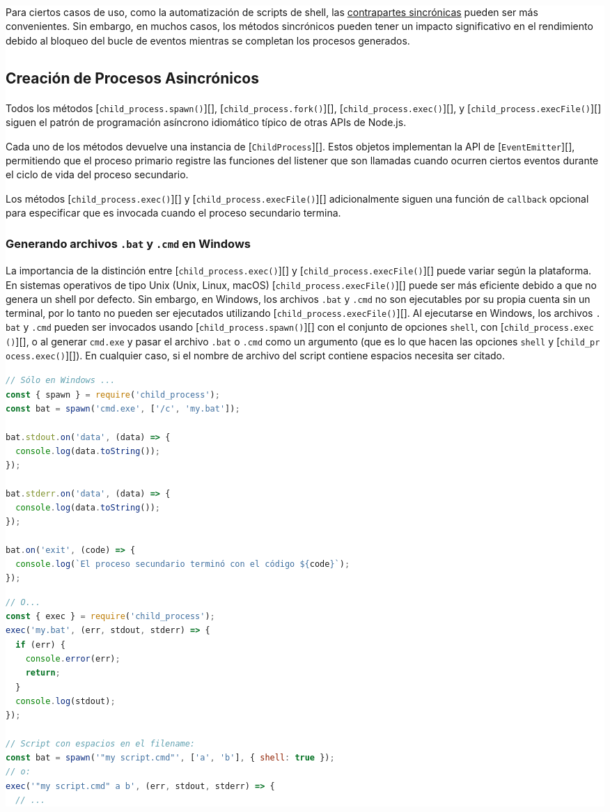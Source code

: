 
Para ciertos casos de uso, como la automatización de scripts de shell, las [contrapartes sincrónicas](#child_process_synchronous_process_creation) pueden ser más convenientes. Sin embargo, en muchos casos, los métodos sincrónicos pueden tener un impacto significativo en el rendimiento debido al bloqueo del bucle de eventos mientras se completan los procesos generados.

## Creación de Procesos Asincrónicos

Todos los métodos [`child_process.spawn()`][], [`child_process.fork()`][], [`child_process.exec()`][], y [`child_process.execFile()`][] siguen el patrón de programación asíncrono idiomático típico de otras APIs de Node.js.

Cada uno de los métodos devuelve una instancia de [`ChildProcess`][]. Estos objetos implementan la API de [`EventEmitter`][], permitiendo que el proceso primario registre las funciones del listener que son llamadas cuando ocurren ciertos eventos durante el ciclo de vida del proceso secundario.

Los métodos [`child_process.exec()`][] y [`child_process.execFile()`][] adicionalmente siguen una función de `callback` opcional para especificar que es invocada cuando el proceso secundario termina.

### Generando archivos `.bat` y `.cmd` en Windows

La importancia de la distinción entre [`child_process.exec()`][] y [`child_process.execFile()`][] puede variar según la plataforma. En sistemas operativos de tipo Unix (Unix, Linux, macOS) [`child_process.execFile()`][] puede ser más eficiente debido a que no genera un shell por defecto. Sin embargo, en Windows, los archivos `.bat` y `.cmd` no son ejecutables por su propia cuenta sin un terminal, por lo tanto no pueden ser ejecutados utilizando [`child_process.execFile()`][]. Al ejecutarse en Windows, los archivos `.bat` y `.cmd` pueden ser invocados usando [`child_process.spawn()`][] con el conjunto de opciones `shell`, con [`child_process.exec()`][], o al generar `cmd.exe` y pasar el archivo `.bat` o `.cmd` como un argumento (que es lo que hacen las opciones `shell` y [`child_process.exec()`][]). En cualquier caso, si el nombre de archivo del script contiene espacios necesita ser citado.

```js
// Sólo en Windows ...
const { spawn } = require('child_process');
const bat = spawn('cmd.exe', ['/c', 'my.bat']);

bat.stdout.on('data', (data) => {
  console.log(data.toString());
});

bat.stderr.on('data', (data) => {
  console.log(data.toString());
});

bat.on('exit', (code) => {
  console.log(`El proceso secundario terminó con el código ${code}`);
});
```

```js
// O...
const { exec } = require('child_process');
exec('my.bat', (err, stdout, stderr) => {
  if (err) {
    console.error(err);
    return;
  }
  console.log(stdout);
});

// Script con espacios en el filename:
const bat = spawn('"my script.cmd"', ['a', 'b'], { shell: true });
// o:
exec('"my script.cmd" a b', (err, stdout, stderr) => {
  // ...
```